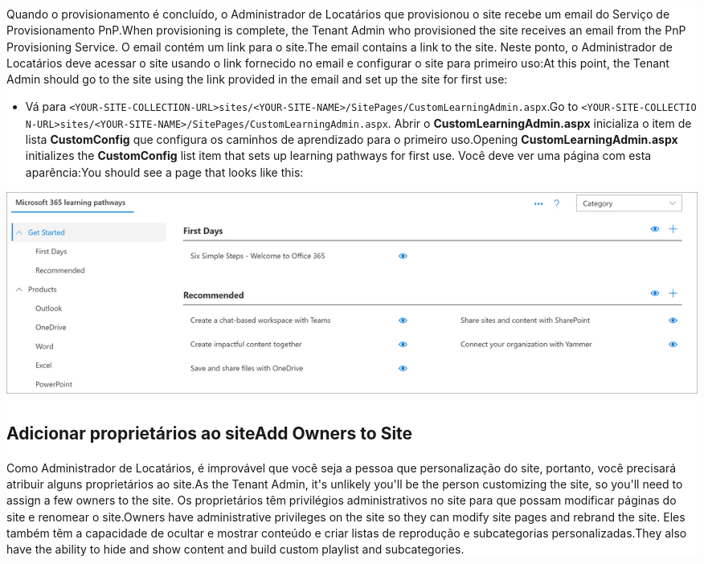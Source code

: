 <span data-ttu-id="52c6f-146">Quando o provisionamento é concluído, o Administrador de Locatários que provisionou o site recebe um email do Serviço de Provisionamento PnP.</span><span class="sxs-lookup"><span data-stu-id="52c6f-146">When provisioning is complete, the Tenant Admin who provisioned the site receives an email from the PnP Provisioning Service.</span></span> <span data-ttu-id="52c6f-147">O email contém um link para o site.</span><span class="sxs-lookup"><span data-stu-id="52c6f-147">The email contains a link to the site.</span></span> <span data-ttu-id="52c6f-148">Neste ponto, o Administrador de Locatários deve acessar o site usando o link fornecido no email e configurar o site para primeiro uso:</span><span class="sxs-lookup"><span data-stu-id="52c6f-148">At this point, the Tenant Admin should go to the site using the link provided in the email and set up the site for first use:</span></span>

- <span data-ttu-id="52c6f-149">Vá para `<YOUR-SITE-COLLECTION-URL>sites/<YOUR-SITE-NAME>/SitePages/CustomLearningAdmin.aspx`.</span><span class="sxs-lookup"><span data-stu-id="52c6f-149">Go to `<YOUR-SITE-COLLECTION-URL>sites/<YOUR-SITE-NAME>/SitePages/CustomLearningAdmin.aspx`.</span></span> <span data-ttu-id="52c6f-150">Abrir o **CustomLearningAdmin.aspx** inicializa o item de lista **CustomConfig** que configura os caminhos de aprendizado para o primeiro uso.</span><span class="sxs-lookup"><span data-stu-id="52c6f-150">Opening **CustomLearningAdmin.aspx** initializes the **CustomConfig** list item that sets up learning pathways for first use.</span></span> <span data-ttu-id="52c6f-151">Você deve ver uma página com esta aparência:</span><span class="sxs-lookup"><span data-stu-id="52c6f-151">You should see a page that looks like this:</span></span>

![cg-adminapppage.png](media/cg-adminapppage.png)

## <a name="add-owners-to-site"></a><span data-ttu-id="52c6f-153">Adicionar proprietários ao site</span><span class="sxs-lookup"><span data-stu-id="52c6f-153">Add Owners to Site</span></span>
<span data-ttu-id="52c6f-154">Como Administrador de Locatários, é improvável que você seja a pessoa que personalização do site, portanto, você precisará atribuir alguns proprietários ao site.</span><span class="sxs-lookup"><span data-stu-id="52c6f-154">As the Tenant Admin, it's unlikely you'll be the person customizing the site, so you'll need to assign a few owners to the site.</span></span> <span data-ttu-id="52c6f-155">Os proprietários têm privilégios administrativos no site para que possam modificar páginas do site e renomear o site.</span><span class="sxs-lookup"><span data-stu-id="52c6f-155">Owners have administrative privileges on the site so they can modify site pages and rebrand the site.</span></span> <span data-ttu-id="52c6f-156">Eles também têm a capacidade de ocultar e mostrar conteúdo e criar listas de reprodução e subcategorias personalizadas.</span><span class="sxs-lookup"><span data-stu-id="52c6f-156">They also have the ability to hide and show content and build custom playlist and subcategories.</span></span>  
